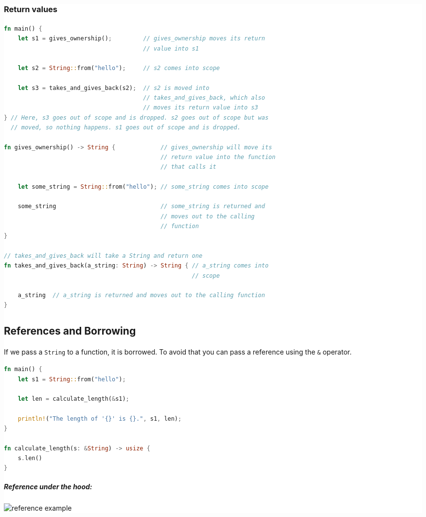 ### Return values
```rust
fn main() {
    let s1 = gives_ownership();         // gives_ownership moves its return
                                        // value into s1

    let s2 = String::from("hello");     // s2 comes into scope

    let s3 = takes_and_gives_back(s2);  // s2 is moved into
                                        // takes_and_gives_back, which also
                                        // moves its return value into s3
} // Here, s3 goes out of scope and is dropped. s2 goes out of scope but was
  // moved, so nothing happens. s1 goes out of scope and is dropped.

fn gives_ownership() -> String {             // gives_ownership will move its
                                             // return value into the function
                                             // that calls it

    let some_string = String::from("hello"); // some_string comes into scope

    some_string                              // some_string is returned and
                                             // moves out to the calling
                                             // function
}

// takes_and_gives_back will take a String and return one
fn takes_and_gives_back(a_string: String) -> String { // a_string comes into
                                                      // scope

    a_string  // a_string is returned and moves out to the calling function
}
```

## References and Borrowing
If we pass a `String` to a function, it is borrowed. To avoid that you can pass a reference using the `&` operator.
```rust
fn main() {
    let s1 = String::from("hello");

    let len = calculate_length(&s1);

    println!("The length of '{}' is {}.", s1, len);
}

fn calculate_length(s: &String) -> usize {
    s.len()
}
```
##### Reference under the hood:
![reference example](https://doc.rust-lang.org/book/img/trpl04-05.svg)
